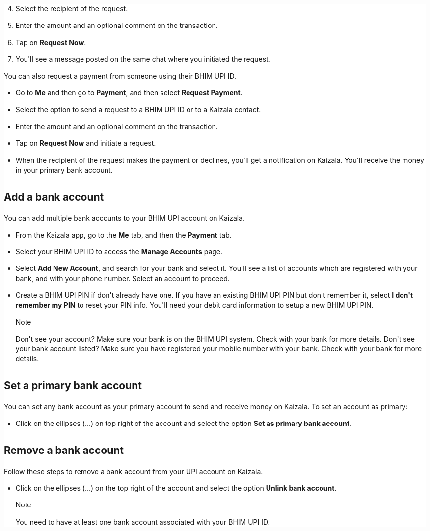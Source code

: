 4. Select the recipient of the request.
    
5. Enter the amount and an optional comment on the transaction.
    
6. Tap on **Request Now**.
    
7. You'll see a message posted on the same chat where you initiated the request.
    
You can also request a payment from someone using their BHIM UPI ID.
  
- Go to **Me** and then go to **Payment**, and then select **Request Payment**.
    
- Select the option to send a request to a BHIM UPI ID or to a Kaizala contact.
    
- Enter the amount and an optional comment on the transaction.
    
- Tap on **Request Now** and initiate a request. 
    
- When the recipient of the request makes the payment or declines, you'll get a notification on Kaizala. You'll receive the money in your primary bank account.
    
## Add a bank account

You can add multiple bank accounts to your BHIM UPI account on Kaizala.
  
- From the Kaizala app, go to the **Me** tab, and then the **Payment** tab. 
    
- Select your BHIM UPI ID to access the **Manage Accounts** page. 
    
- Select **Add New Account**, and search for your bank and select it. You'll see a list of accounts which are registered with your bank, and with your phone number. Select an account to proceed.
    
- Create a BHIM UPI PIN if don't already have one. If you have an existing BHIM UPI PIN but don't remember it, select **I don't remember my PIN** to reset your PIN info. You'll need your debit card information to setup a new BHIM UPI PIN. 
    
    > [!NOTE]
    > Don't see your account? Make sure your bank is on the BHIM UPI system. Check with your bank for more details. Don't see your bank account listed? Make sure you have registered your mobile number with your bank. Check with your bank for more details. 
  
## Set a primary bank account

You can set any bank account as your primary account to send and receive money on Kaizala. To set an account as primary:
  
- Click on the ellipses (...) on top right of the account and select the option **Set as primary bank account**.
    
## Remove a bank account

Follow these steps to remove a bank account from your UPI account on Kaizala.
  
- Click on the ellipses (...) on the top right of the account and select the option **Unlink bank account**. 
    
    > [!NOTE]
    > You need to have at least one bank account associated with your BHIM UPI ID. 
  